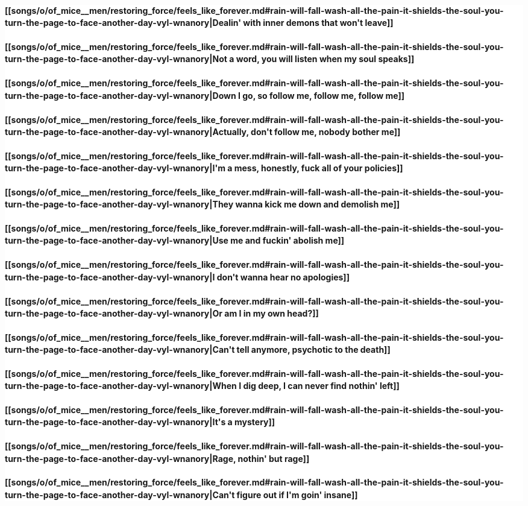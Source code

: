 #### [[songs/o/of_mice__men/restoring_force/feels_like_forever.md#rain-will-fall-wash-all-the-pain-it-shields-the-soul-you-turn-the-page-to-face-another-day-vyl-wnanory|Dealin' with inner demons that won't leave]]
#### [[songs/o/of_mice__men/restoring_force/feels_like_forever.md#rain-will-fall-wash-all-the-pain-it-shields-the-soul-you-turn-the-page-to-face-another-day-vyl-wnanory|Not a word, you will listen when my soul speaks]]
#### [[songs/o/of_mice__men/restoring_force/feels_like_forever.md#rain-will-fall-wash-all-the-pain-it-shields-the-soul-you-turn-the-page-to-face-another-day-vyl-wnanory|Down I go, so follow me, follow me, follow me]]
#### [[songs/o/of_mice__men/restoring_force/feels_like_forever.md#rain-will-fall-wash-all-the-pain-it-shields-the-soul-you-turn-the-page-to-face-another-day-vyl-wnanory|Actually, don't follow me, nobody bother me]]
#### [[songs/o/of_mice__men/restoring_force/feels_like_forever.md#rain-will-fall-wash-all-the-pain-it-shields-the-soul-you-turn-the-page-to-face-another-day-vyl-wnanory|I'm a mess, honestly, fuck all of your policies]]
#### [[songs/o/of_mice__men/restoring_force/feels_like_forever.md#rain-will-fall-wash-all-the-pain-it-shields-the-soul-you-turn-the-page-to-face-another-day-vyl-wnanory|They wanna kick me down and demolish me]]
#### [[songs/o/of_mice__men/restoring_force/feels_like_forever.md#rain-will-fall-wash-all-the-pain-it-shields-the-soul-you-turn-the-page-to-face-another-day-vyl-wnanory|Use me and fuckin' abolish me]]
#### [[songs/o/of_mice__men/restoring_force/feels_like_forever.md#rain-will-fall-wash-all-the-pain-it-shields-the-soul-you-turn-the-page-to-face-another-day-vyl-wnanory|I don't wanna hear no apologies]]
#### [[songs/o/of_mice__men/restoring_force/feels_like_forever.md#rain-will-fall-wash-all-the-pain-it-shields-the-soul-you-turn-the-page-to-face-another-day-vyl-wnanory|Or am I in my own head?]]
#### [[songs/o/of_mice__men/restoring_force/feels_like_forever.md#rain-will-fall-wash-all-the-pain-it-shields-the-soul-you-turn-the-page-to-face-another-day-vyl-wnanory|Can't tell anymore, psychotic to the death]]
#### [[songs/o/of_mice__men/restoring_force/feels_like_forever.md#rain-will-fall-wash-all-the-pain-it-shields-the-soul-you-turn-the-page-to-face-another-day-vyl-wnanory|When I dig deep, I can never find nothin' left]]
#### [[songs/o/of_mice__men/restoring_force/feels_like_forever.md#rain-will-fall-wash-all-the-pain-it-shields-the-soul-you-turn-the-page-to-face-another-day-vyl-wnanory|It's a mystery]]
#### [[songs/o/of_mice__men/restoring_force/feels_like_forever.md#rain-will-fall-wash-all-the-pain-it-shields-the-soul-you-turn-the-page-to-face-another-day-vyl-wnanory|Rage, nothin' but rage]]
#### [[songs/o/of_mice__men/restoring_force/feels_like_forever.md#rain-will-fall-wash-all-the-pain-it-shields-the-soul-you-turn-the-page-to-face-another-day-vyl-wnanory|Can't figure out if I'm goin' insane]]